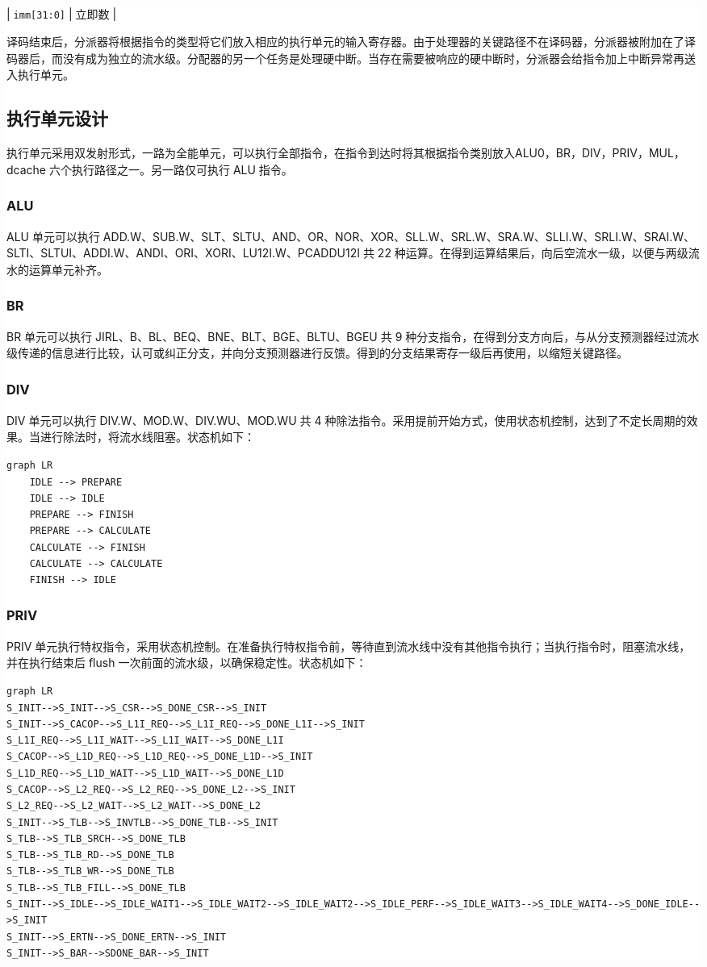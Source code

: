 |    `imm[31:0]`     |                            立即数                            |

译码结束后，分派器将根据指令的类型将它们放入相应的执行单元的输入寄存器。由于处理器的关键路径不在译码器，分派器被附加在了译码器后，而没有成为独立的流水级。分配器的另一个任务是处理硬中断。当存在需要被响应的硬中断时，分派器会给指令加上中断异常再送入执行单元。

## 执行单元设计

执行单元采用双发射形式，一路为全能单元，可以执行全部指令，在指令到达时将其根据指令类别放入ALU0，BR，DIV，PRIV，MUL，dcache 六个执行路径之一。另一路仅可执行 ALU 指令。

### ALU

ALU 单元可以执行 ADD.W、SUB.W、SLT、SLTU、AND、OR、NOR、XOR、SLL.W、SRL.W、SRA.W、SLLI.W、SRLI.W、SRAI.W、SLTI、SLTUI、ADDI.W、ANDI、ORI、XORI、LU12I.W、PCADDU12I 共 22 种运算。在得到运算结果后，向后空流水一级，以便与两级流水的运算单元补齐。

### BR

BR 单元可以执行 JIRL、B、BL、BEQ、BNE、BLT、BGE、BLTU、BGEU 共 9 种分支指令，在得到分支方向后，与从分支预测器经过流水级传递的信息进行比较，认可或纠正分支，并向分支预测器进行反馈。得到的分支结果寄存一级后再使用，以缩短关键路径。

### DIV

DIV 单元可以执行 DIV.W、MOD.W、DIV.WU、MOD.WU 共 4 种除法指令。采用提前开始方式，使用状态机控制，达到了不定长周期的效果。当进行除法时，将流水线阻塞。状态机如下：

```mermaid
graph LR
    IDLE --> PREPARE
    IDLE --> IDLE
    PREPARE --> FINISH
    PREPARE --> CALCULATE
    CALCULATE --> FINISH
    CALCULATE --> CALCULATE
    FINISH --> IDLE
```

### PRIV

PRIV 单元执行特权指令，采用状态机控制。在准备执行特权指令前，等待直到流水线中没有其他指令执行；当执行指令时，阻塞流水线，并在执行结束后 flush 一次前面的流水级，以确保稳定性。状态机如下：

```mermaid
graph LR
S_INIT-->S_INIT-->S_CSR-->S_DONE_CSR-->S_INIT
S_INIT-->S_CACOP-->S_L1I_REQ-->S_L1I_REQ-->S_DONE_L1I-->S_INIT
S_L1I_REQ-->S_L1I_WAIT-->S_L1I_WAIT-->S_DONE_L1I
S_CACOP-->S_L1D_REQ-->S_L1D_REQ-->S_DONE_L1D-->S_INIT
S_L1D_REQ-->S_L1D_WAIT-->S_L1D_WAIT-->S_DONE_L1D
S_CACOP-->S_L2_REQ-->S_L2_REQ-->S_DONE_L2-->S_INIT
S_L2_REQ-->S_L2_WAIT-->S_L2_WAIT-->S_DONE_L2
S_INIT-->S_TLB-->S_INVTLB-->S_DONE_TLB-->S_INIT
S_TLB-->S_TLB_SRCH-->S_DONE_TLB
S_TLB-->S_TLB_RD-->S_DONE_TLB
S_TLB-->S_TLB_WR-->S_DONE_TLB
S_TLB-->S_TLB_FILL-->S_DONE_TLB
S_INIT-->S_IDLE-->S_IDLE_WAIT1-->S_IDLE_WAIT2-->S_IDLE_WAIT2-->S_IDLE_PERF-->S_IDLE_WAIT3-->S_IDLE_WAIT4-->S_DONE_IDLE-->S_INIT
S_INIT-->S_ERTN-->S_DONE_ERTN-->S_INIT
S_INIT-->S_BAR-->SDONE_BAR-->S_INIT
```


[^0]: 龙芯中科技术股份有限公司 芯片研发部. *龙芯架构 32 位精简版参考手册*[S/OL]. 北京: 龙芯中科技术股份有限公司. 2022, v1.02. https://web.archive.org/web/20220526105711/https://www.loongson.cn/FileShow
[^1]: 姚永斌. *超标量处理器设计*[M]. 北京: 清华大学出版社. 2014.
[^2]: Alex Forencich. *verilog-axi*[CP/OL]. GitHub. 2021 (20211228) [2022-07-12]. https://github.com/alexforencich/verilog-axi
[^3]: 汪文祥 and 刑金璋. *CPU 设计实战*[M]. 北京: 机械工业出版社. 2021.
[^4]: 胡伟武. *计算机体系结构基础*[M]. 北京: 机械工业出版社. 2021, ed. 3.
[^5]: Zik Saleeba. *PicoC*[CP/OL]. GitLab. 2018 (20180605) [2022-08-16]. https://gitlab.com/zsaleeba/picoc